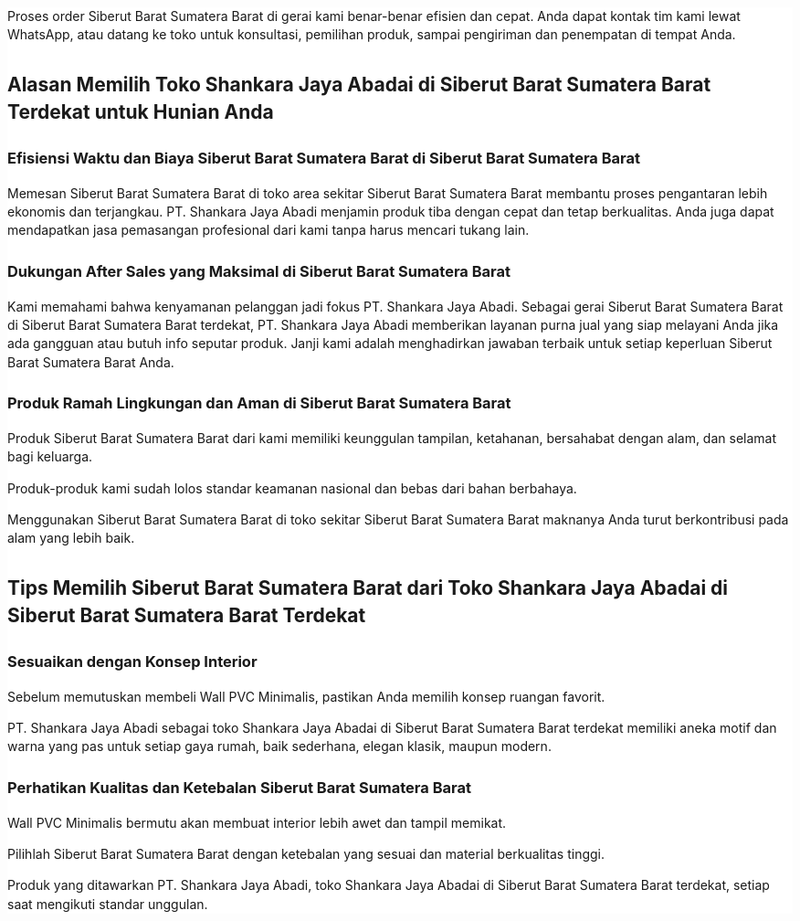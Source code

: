 Proses order Siberut Barat Sumatera Barat di gerai kami benar-benar efisien dan cepat. Anda dapat kontak tim kami lewat WhatsApp, atau datang ke toko untuk konsultasi, pemilihan produk, sampai pengiriman dan penempatan di tempat Anda.

## Alasan Memilih Toko Shankara Jaya Abadai di Siberut Barat Sumatera Barat Terdekat untuk Hunian Anda

### Efisiensi Waktu dan Biaya Siberut Barat Sumatera Barat di Siberut Barat Sumatera Barat

Memesan Siberut Barat Sumatera Barat di toko area sekitar Siberut Barat Sumatera Barat membantu proses pengantaran lebih ekonomis dan terjangkau. PT. Shankara Jaya Abadi menjamin produk tiba dengan cepat dan tetap berkualitas. Anda juga dapat mendapatkan jasa pemasangan profesional dari kami tanpa harus mencari tukang lain.

### Dukungan After Sales yang Maksimal di Siberut Barat Sumatera Barat

Kami memahami bahwa kenyamanan pelanggan jadi fokus PT. Shankara Jaya Abadi. Sebagai gerai Siberut Barat Sumatera Barat di Siberut Barat Sumatera Barat terdekat, PT. Shankara Jaya Abadi memberikan layanan purna jual yang siap melayani Anda jika ada gangguan atau butuh info seputar produk. Janji kami adalah menghadirkan jawaban terbaik untuk setiap keperluan Siberut Barat Sumatera Barat Anda.

### Produk Ramah Lingkungan dan Aman di Siberut Barat Sumatera Barat

Produk Siberut Barat Sumatera Barat dari kami memiliki keunggulan tampilan, ketahanan, bersahabat dengan alam, dan selamat bagi keluarga.

Produk-produk kami sudah lolos standar keamanan nasional dan bebas dari bahan berbahaya.

Menggunakan Siberut Barat Sumatera Barat di toko sekitar Siberut Barat Sumatera Barat maknanya Anda turut berkontribusi pada alam yang lebih baik.

## Tips Memilih Siberut Barat Sumatera Barat dari Toko Shankara Jaya Abadai di Siberut Barat Sumatera Barat Terdekat

### Sesuaikan dengan Konsep Interior 

Sebelum memutuskan membeli Wall PVC Minimalis, pastikan Anda memilih konsep ruangan favorit.

PT. Shankara Jaya Abadi sebagai toko Shankara Jaya Abadai di Siberut Barat Sumatera Barat terdekat memiliki aneka motif dan warna yang pas untuk setiap gaya rumah, baik sederhana, elegan klasik, maupun modern.

### Perhatikan Kualitas dan Ketebalan Siberut Barat Sumatera Barat

 Wall PVC Minimalis  bermutu akan membuat interior lebih awet dan tampil memikat.

Pilihlah Siberut Barat Sumatera Barat dengan ketebalan yang sesuai dan material berkualitas tinggi.

Produk yang ditawarkan PT. Shankara Jaya Abadi, toko Shankara Jaya Abadai di Siberut Barat Sumatera Barat terdekat, setiap saat mengikuti standar unggulan.
